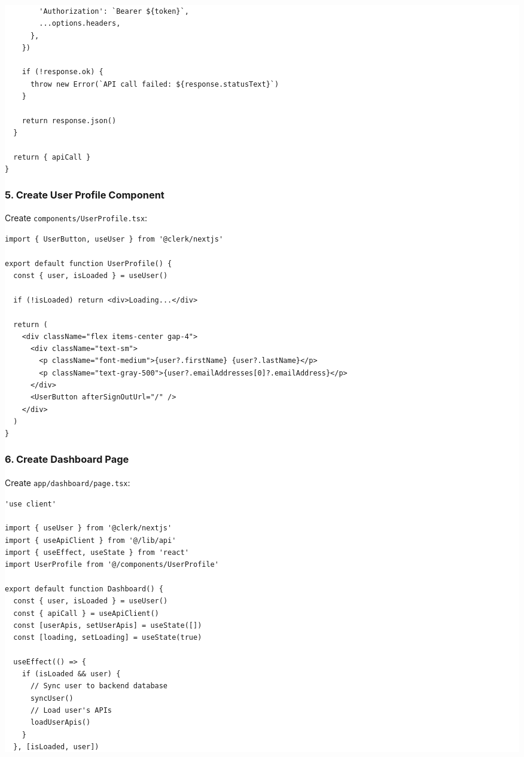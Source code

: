 ```tsx
        'Authorization': `Bearer ${token}`,
        ...options.headers,
      },
    })

    if (!response.ok) {
      throw new Error(`API call failed: ${response.statusText}`)
    }

    return response.json()
  }

  return { apiCall }
}
```

### 5. Create User Profile Component
Create `components/UserProfile.tsx`:
```tsx
import { UserButton, useUser } from '@clerk/nextjs'

export default function UserProfile() {
  const { user, isLoaded } = useUser()

  if (!isLoaded) return <div>Loading...</div>

  return (
    <div className="flex items-center gap-4">
      <div className="text-sm">
        <p className="font-medium">{user?.firstName} {user?.lastName}</p>
        <p className="text-gray-500">{user?.emailAddresses[0]?.emailAddress}</p>
      </div>
      <UserButton afterSignOutUrl="/" />
    </div>
  )
}
```

### 6. Create Dashboard Page
Create `app/dashboard/page.tsx`:
```tsx
'use client'

import { useUser } from '@clerk/nextjs'
import { useApiClient } from '@/lib/api'
import { useEffect, useState } from 'react'
import UserProfile from '@/components/UserProfile'

export default function Dashboard() {
  const { user, isLoaded } = useUser()
  const { apiCall } = useApiClient()
  const [userApis, setUserApis] = useState([])
  const [loading, setLoading] = useState(true)

  useEffect(() => {
    if (isLoaded && user) {
      // Sync user to backend database
      syncUser()
      // Load user's APIs
      loadUserApis()
    }
  }, [isLoaded, user])

```